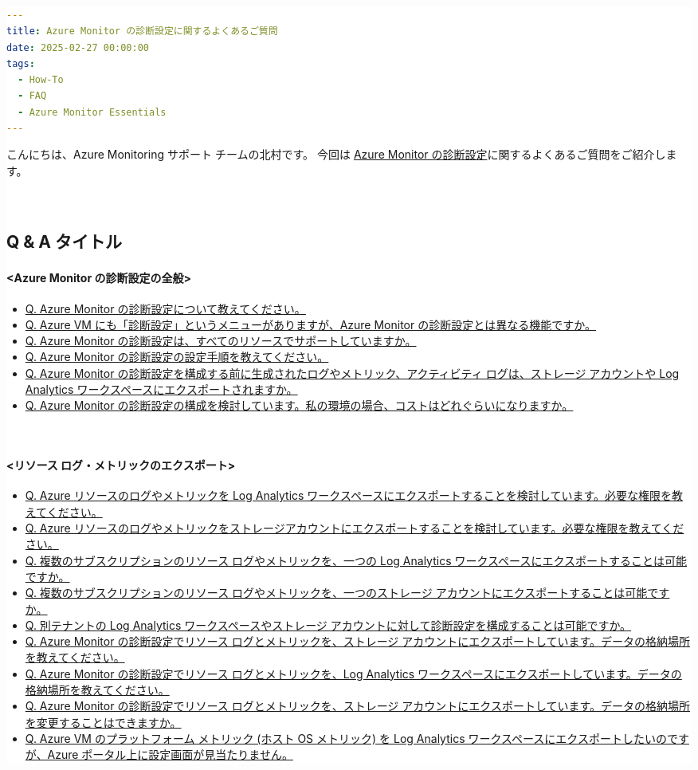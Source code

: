 ```yaml
---
title: Azure Monitor の診断設定に関するよくあるご質問
date: 2025-02-27 00:00:00
tags:
  - How-To
  - FAQ
  - Azure Monitor Essentials
---
```


こんにちは、Azure Monitoring サポート チームの北村です。
今回は [Azure Monitor の診断設定](https://learn.microsoft.com/ja-jp/azure/azure-monitor/essentials/diagnostic-settings?tabs=portal)に関するよくあるご質問をご紹介します。

<br>


## Q & A タイトル

#### <Azure Monitor の診断設定の全般>
- [Q. Azure Monitor の診断設定について教えてください。](#Q-Azure-Monitor-の診断設定について教えてください。)
- [Q. Azure VM にも「診断設定」というメニューがありますが、Azure Monitor の診断設定とは異なる機能ですか。](#Q-Azure-VM-にも「診断設定」というメニューがありますが、Azure-Monitor-の診断設定とは異なる機能ですか。)
- [Q. Azure Monitor の診断設定は、すべてのリソースでサポートしていますか。](#Q-Azure-Monitor-の診断設定は、すべてのリソースでサポートしていますか。)
- [Q. Azure Monitor の診断設定の設定手順を教えてください。](#Q-Azure-Monitor-の診断設定の設定手順を教えてください。)
- [Q. Azure Monitor の診断設定を構成する前に生成されたログやメトリック、アクティビティ ログは、ストレージ アカウントや Log Analytics ワークスペースにエクスポートされますか。](#Q-Azure-Monitor-の診断設定を構成する前に生成されたログやメトリック、アクティビティ-ログは、ストレージ-アカウントや-Log-Analytics-ワークスペースにエクスポートされますか。)
- [Q. Azure Monitor の診断設定の構成を検討しています。私の環境の場合、コストはどれぐらいになりますか。](#Q-Azure-Monitor-の診断設定の構成を検討しています。私の環境の場合、コストはどれぐらいになりますか。)


<br>


#### <リソース ログ・メトリックのエクスポート>
- [Q. Azure リソースのログやメトリックを Log Analytics ワークスペースにエクスポートすることを検討しています。必要な権限を教えてください。](#Q-Azure-リソースのログやメトリックを-Log-Analytics-ワークスペースにエクスポートすることを検討しています。必要な権限を教えてください。)
- [Q. Azure リソースのログやメトリックをストレージアカウントにエクスポートすることを検討しています。必要な権限を教えてください。](#Q-Azure-リソースのログやメトリックをストレージアカウントにエクスポートすることを検討しています。必要な権限を教えてください。)
- [Q. 複数のサブスクリプションのリソース ログやメトリックを、一つの Log Analytics ワークスペースにエクスポートすることは可能ですか。](#Q-複数のサブスクリプションのリソース-ログやメトリックを、一つの-Log-Analytics-ワークスペースにエクスポートすることは可能ですか。)
- [Q. 複数のサブスクリプションのリソース ログやメトリックを、一つのストレージ アカウントにエクスポートすることは可能ですか。](#Q-複数のサブスクリプションのリソース-ログやメトリックを、一つのストレージ-アカウントにエクスポートすることは可能ですか。)
- [Q. 別テナントの Log Analytics ワークスペースやストレージ アカウントに対して診断設定を構成することは可能ですか。](#Q-別テナントの-Log-Analytics-ワークスペースやストレージ-アカウントに対して診断設定を構成することは可能ですか。)
- [Q. Azure Monitor の診断設定でリソース ログとメトリックを、ストレージ アカウントにエクスポートしています。データの格納場所を教えてください。](#Q-Azure-Monitor-の診断設定でリソース-ログとメトリックを、ストレージ-アカウントにエクスポートしています。データの格納場所を教えてください。)
- [Q. Azure Monitor の診断設定でリソース ログとメトリックを、Log Analytics ワークスペースにエクスポートしています。データの格納場所を教えてください。](#Q-Azure-Monitor-の診断設定でリソース-ログとメトリックを、Log-Analytics-ワークスペースにエクスポートしています。データの格納場所を教えてください。)
- [Q. Azure Monitor の診断設定でリソース ログとメトリックを、ストレージ アカウントにエクスポートしています。データの格納場所を変更することはできますか。](#Q-Azure-Monitor-の診断設定でリソース-ログとメトリックを、ストレージ-アカウントにエクスポートしています。データの格納場所を変更することはできますか。)
- [Q. Azure VM のプラットフォーム メトリック (ホスト OS メトリック) を Log Analytics ワークスペースにエクスポートしたいのですが、Azure ポータル上に設定画面が見当たりません。](#Q-Azure-VM-のプラットフォーム-メトリック-ホスト-OS-メトリック-を-Log-Analytics-ワークスペースにエクスポートしたいのですが、Azure-ポータル上に設定画面が見当たりません。)
